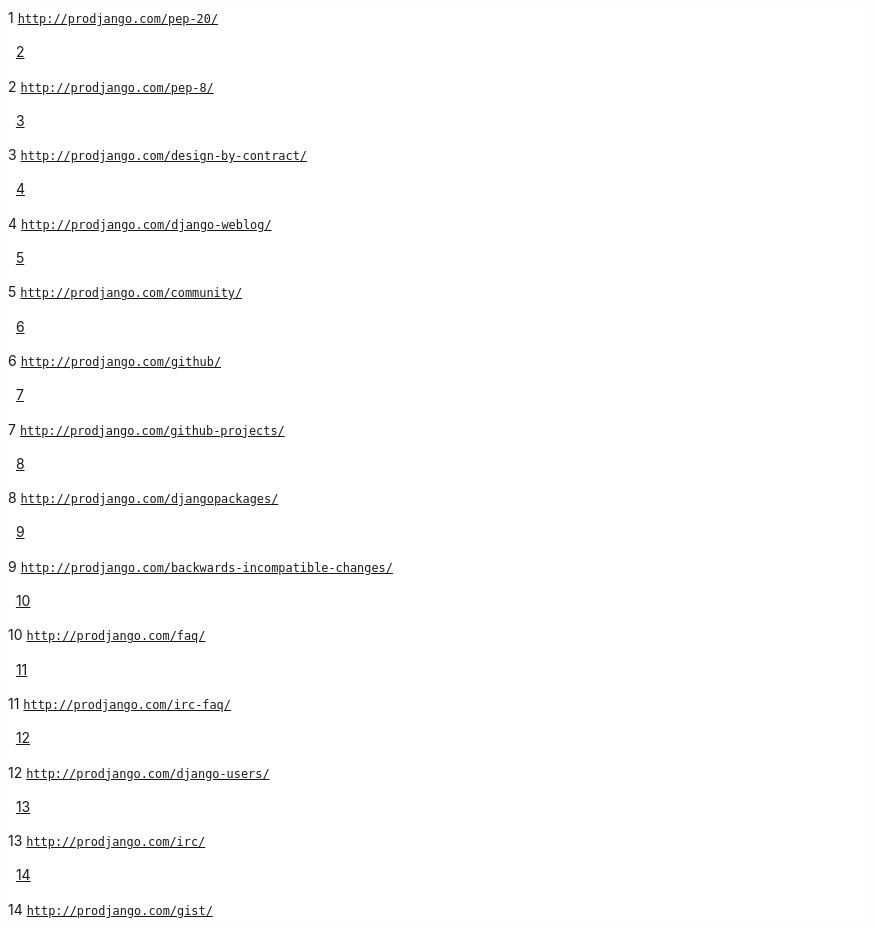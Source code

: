 1 [`http://prodjango.com/pep-20/`](http://prodjango.com/pep-20/)

  [2](#Fn2_source)

2 [`http://prodjango.com/pep-8/`](http://prodjango.com/pep-8/)

  [3](#Fn3_source)

3 [`http://prodjango.com/design-by-contract/`](http://prodjango.com/design-by-contract/)

  [4](#Fn4_source)

4 [`http://prodjango.com/django-weblog/`](http://prodjango.com/django-weblog/)

  [5](#Fn5_source)

5 [`http://prodjango.com/community/`](http://prodjango.com/community/)

  [6](#Fn6_source)

6 [`http://prodjango.com/github/`](http://prodjango.com/github/)

  [7](#Fn7_source)

7 [`http://prodjango.com/github-projects/`](http://prodjango.com/github-projects/)

  [8](#Fn8_source)

8 [`http://prodjango.com/djangopackages/`](http://prodjango.com/djangopackages/)

  [9](#Fn9_source)

9 [`http://prodjango.com/backwards-incompatible-changes/`](http://prodjango.com/backwards-incompatible-changes/)

  [10](#Fn10_source)

10 [`http://prodjango.com/faq/`](http://prodjango.com/faq/)

  [11](#Fn11_source)

11 [`http://prodjango.com/irc-faq/`](http://prodjango.com/irc-faq/)

  [12](#Fn12_source)

12 [`http://prodjango.com/django-users/`](http://prodjango.com/django-users/)

  [13](#Fn13_source)

13 [`http://prodjango.com/irc/`](http://prodjango.com/irc/)

  [14](#Fn14_source)

14 [`http://prodjango.com/gist/`](http://prodjango.com/gist/)
